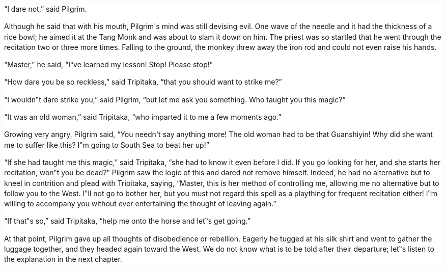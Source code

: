 “I dare not,” said Pilgrim.

Although he said that with his mouth, Pilgrim's mind was still devising evil.
One wave of the needle and it had the thickness of a rice bowl; he aimed it at the Tang
Monk and was about to slam it down on him. The priest was so startled that he went
through the recitation two or three more times. Falling to the ground, the monkey threw
away the iron rod and could not even raise his hands.

“Master,” he said, “I‟ve learned my lesson! Stop! Please stop!”

“How dare you be so reckless,” said Tripitaka, “that you should want to strike
me?”

“I wouldn‟t dare strike you,” said Pilgrim, “but let me ask you something. Who
taught you this magic?”

“It was an old woman,” said Tripitaka, “who imparted it to me a few moments
ago.”

Growing very angry, Pilgrim said, “You needn't say anything more! The old
woman had to be that Guanshiyin! Why did she want me to suffer like this? I‟m going
to South Sea to beat her up!”

“If she had taught me this magic,” said Tripitaka, “she had to know it even
before I did. If you go looking for her, and she starts her recitation, won‟t you be dead?”
Pilgrim saw the logic of this and dared not remove himself. Indeed, he had no
alternative but to kneel in contrition and plead with Tripitaka, saying, “Master, this is
her method of controlling me, allowing me no alternative but to follow you to the West.
I‟ll not go to bother her, but you must not regard this spell as a plaything for frequent
recitation either! I‟m willing to accompany you without ever entertaining the thought of
leaving again.”

“If that‟s so,” said Tripitaka, “help me onto the horse and let‟s get going.”

At that point, Pilgrim gave up all thoughts of disobedience or rebellion. Eagerly
he tugged at his silk shirt and went to gather the luggage together, and they headed
again toward the West. We do not know what is to be told after their departure; let‟s
listen to the explanation in the next chapter.
